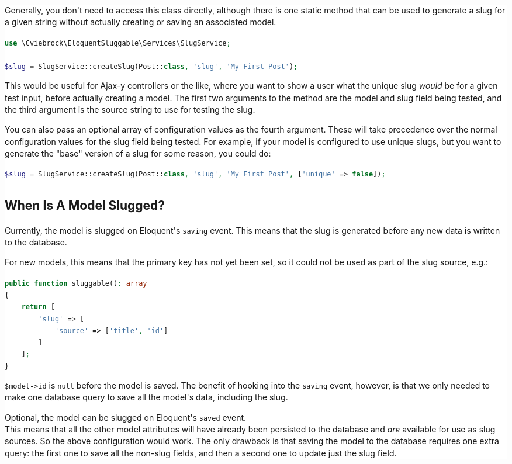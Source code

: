 Generally, you don't need to access this class directly, although there is one 
static method that can be used to generate a slug for a given string without actually
creating or saving an associated model.

```php
use \Cviebrock\EloquentSluggable\Services\SlugService;

$slug = SlugService::createSlug(Post::class, 'slug', 'My First Post');
```

This would be useful for Ajax-y controllers or the like, where you want to show a 
user what the unique slug _would_ be for a given test input, before actually creating
a model.  The first two arguments to the method are the model and slug field being
tested, and the third argument is the source string to use for testing the slug.

You can also pass an optional array of configuration values as the fourth argument.
These will take precedence over the normal configuration values for the slug field
being tested.  For example, if your model is configured to use unique slugs, but you 
want to generate the "base" version of a slug for some reason, you could do:

```php
$slug = SlugService::createSlug(Post::class, 'slug', 'My First Post', ['unique' => false]);
```



## When Is A Model Slugged?

Currently, the model is slugged on Eloquent's `saving` event.
This means that the slug is generated before any new data is
written to the database.
  
For new models, this means that the primary key has not yet been set, 
so it could not be used as part of the slug source, e.g.:

```php
public function sluggable(): array
{
    return [
        'slug' => [
            'source' => ['title', 'id']
        ]
    ];
}
```

`$model->id` is `null` before the model is saved.  The benefit of hooking into
the `saving` event, however, is that we only needed to make one database
query to save all the model's data, including the slug.

Optional, the model can be slugged on Eloquent's `saved` event.  
This means that all the other model attributes will have already been
persisted to the database and _are_ available for use as slug sources.
So the above configuration would work.  The only drawback is that 
saving the model to the database requires one extra query: the first one 
to save all the non-slug fields, and then a second one to update just 
the slug field.
  